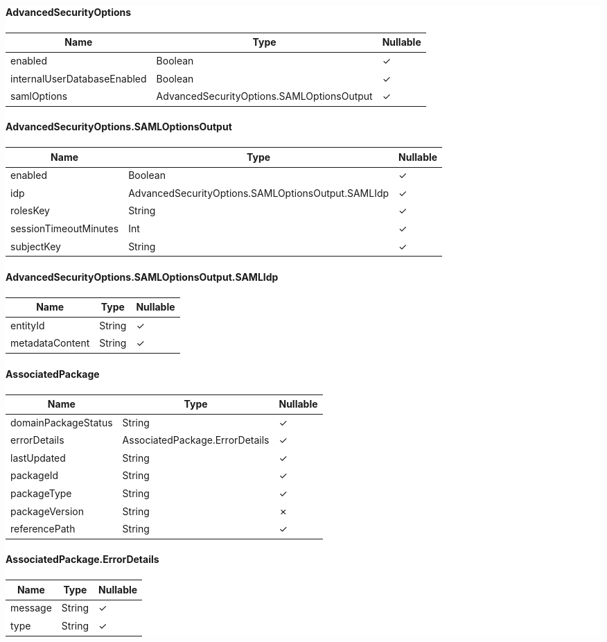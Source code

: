 #### AdvancedSecurityOptions
| **Name**                    | **Type**                                  | **Nullable** |
| --------------------------- | ----------------------------------------- | ------------ |
| enabled                     | Boolean                                   | &check;      |
| internalUserDatabaseEnabled | Boolean                                   | &check;      |
| samlOptions                 | AdvancedSecurityOptions.SAMLOptionsOutput | &check;      |

#### AdvancedSecurityOptions.SAMLOptionsOutput
| **Name**              | **Type**                                          | **Nullable** |
| --------------------- | ------------------------------------------------- | ------------ |
| enabled               | Boolean                                           | &check;      |
| idp                   | AdvancedSecurityOptions.SAMLOptionsOutput.SAMLIdp | &check;      |
| rolesKey              | String                                            | &check;      |
| sessionTimeoutMinutes | Int                                               | &check;      |
| subjectKey            | String                                            | &check;      |

#### AdvancedSecurityOptions.SAMLOptionsOutput.SAMLIdp
| **Name**        | **Type** | **Nullable** |
| --------------- | -------- | ------------ |
| entityId        | String   | &check;      |
| metadataContent | String   | &check;      |

#### AssociatedPackage
| **Name**            | **Type**                       | **Nullable** |
| ------------------- | ------------------------------ | ------------ |
| domainPackageStatus | String                         | &check;      |
| errorDetails        | AssociatedPackage.ErrorDetails | &check;      |
| lastUpdated         | String                         | &check;      |
| packageId           | String                         | &check;      |
| packageType         | String                         | &check;      |
| packageVersion      | String                         | &cross;      |
| referencePath       | String                         | &check;      |

#### AssociatedPackage.ErrorDetails
| **Name** | **Type** | **Nullable** |
| -------- | -------- | ------------ |
| message  | String   | &check;      |
| type     | String   | &check;      |
